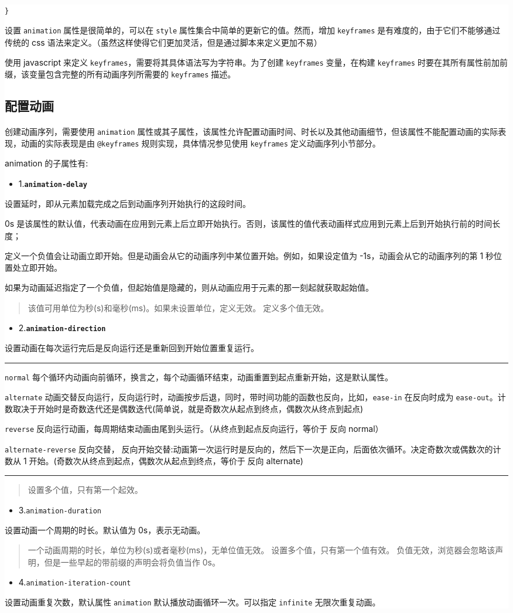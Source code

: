 ```js
}
```

设置 `animation` 属性是很简单的，可以在 `style` 属性集合中简单的更新它的值。然而，增加 `keyframes` 是有难度的，由于它们不能够通过传统的 css 语法来定义。（虽然这样使得它们更加灵活，但是通过脚本来定义更加不易）

使用 javascript 来定义 `keyframes`，需要将其具体语法写为字符串。为了创建 `keyframes` 变量，在构建 `keyframes` 时要在其所有属性前加前缀，该变量包含完整的所有动画序列所需要的 `keyframes` 描述。

## 配置动画

创建动画序列，需要使用 `animation` 属性或其子属性，该属性允许配置动画时间、时长以及其他动画细节，但该属性不能配置动画的实际表现，动画的实际表现是由 `@keyframes` 规则实现，具体情况参见使用 `keyframes` 定义动画序列小节部分。

animation 的子属性有:

- 1.**`animation-delay`**

设置延时，即从元素加载完成之后到动画序列开始执行的这段时间。

0s 是该属性的默认值，代表动画在应用到元素上后立即开始执行。否则，该属性的值代表动画样式应用到元素上后到开始执行前的时间长度；

定义一个负值会让动画立即开始。但是动画会从它的动画序列中某位置开始。例如，如果设定值为 -1s，动画会从它的动画序列的第 1 秒位置处立即开始。

如果为动画延迟指定了一个负值，但起始值是隐藏的，则从动画应用于元素的那一刻起就获取起始值。

> 该值可用单位为秒(s)和毫秒(ms)。如果未设置单位，定义无效。
> 定义多个值无效。

- 2.**`animation-direction`**

设置动画在每次运行完后是反向运行还是重新回到开始位置重复运行。

---

`normal` 每个循环内动画向前循环，换言之，每个动画循环结束，动画重置到起点重新开始，这是默认属性。

`alternate` 动画交替反向运行，反向运行时，动画按步后退，同时，带时间功能的函数也反向，比如，`ease-in` 在反向时成为 `ease-out`。计数取决于开始时是奇数迭代还是偶数迭代(简单说，就是奇数次从起点到终点，偶数次从终点到起点)

`reverse` 反向运行动画，每周期结束动画由尾到头运行。（从终点到起点反向运行，等价于 反向 normal）

`alternate-reverse` 反向交替， 反向开始交替:动画第一次运行时是反向的，然后下一次是正向，后面依次循环。决定奇数次或偶数次的计数从 1 开始。(奇数次从终点到起点，偶数次从起点到终点，等价于 反向 alternate)

---

> 设置多个值，只有第一个起效。

- 3.`animation-duration`

设置动画一个周期的时长。默认值为 0s，表示无动画。

> 一个动画周期的时长，单位为秒(s)或者毫秒(ms)，无单位值无效。
> 设置多个值，只有第一个值有效。
> 负值无效，浏览器会忽略该声明，但是一些早起的带前缀的声明会将负值当作 0s。

- 4.`animation-iteration-count`

设置动画重复次数，默认属性 `animation` 默认播放动画循环一次。可以指定 `infinite` 无限次重复动画。
